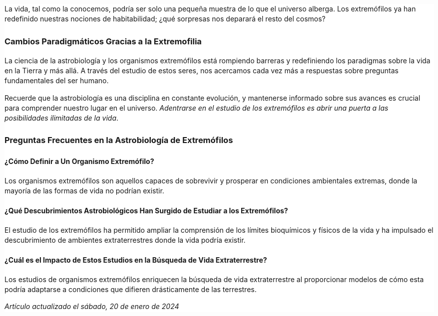 La vida, tal como la conocemos, podría ser solo una pequeña muestra de lo que el universo alberga. Los extremófilos ya han redefinido nuestras nociones de habitabilidad; ¿qué sorpresas nos deparará el resto del cosmos?

### Cambios Paradigmáticos Gracias a la Extremofilia

La ciencia de la astrobiología y los organismos extremófilos está rompiendo barreras y redefiniendo los paradigmas sobre la vida en la Tierra y más allá. A través del estudio de estos seres, nos acercamos cada vez más a respuestas sobre preguntas fundamentales del ser humano.

Recuerde que la astrobiología es una disciplina en constante evolución, y mantenerse informado sobre sus avances es crucial para comprender nuestro lugar en el universo. *Adentrarse en el estudio de los extremófilos es abrir una puerta a las posibilidades ilimitadas de la vida*.

### Preguntas Frecuentes en la Astrobiología de Extremófilos

#### ¿Cómo Definir a Un Organismo Extremófilo?
Los organismos extremófilos son aquellos capaces de sobrevivir y prosperar en condiciones ambientales extremas, donde la mayoría de las formas de vida no podrían existir.

#### ¿Qué Descubrimientos Astrobiológicos Han Surgido de Estudiar a los Extremófilos?
El estudio de los extremófilos ha permitido ampliar la comprensión de los límites bioquímicos y físicos de la vida y ha impulsado el descubrimiento de ambientes extraterrestres donde la vida podría existir.

#### ¿Cuál es el Impacto de Estos Estudios en la Búsqueda de Vida Extraterrestre?
Los estudios de organismos extremófilos enriquecen la búsqueda de vida extraterrestre al proporcionar modelos de cómo esta podría adaptarse a condiciones que difieren drásticamente de las terrestres.

_Artículo actualizado el sábado, 20 de enero de 2024_
